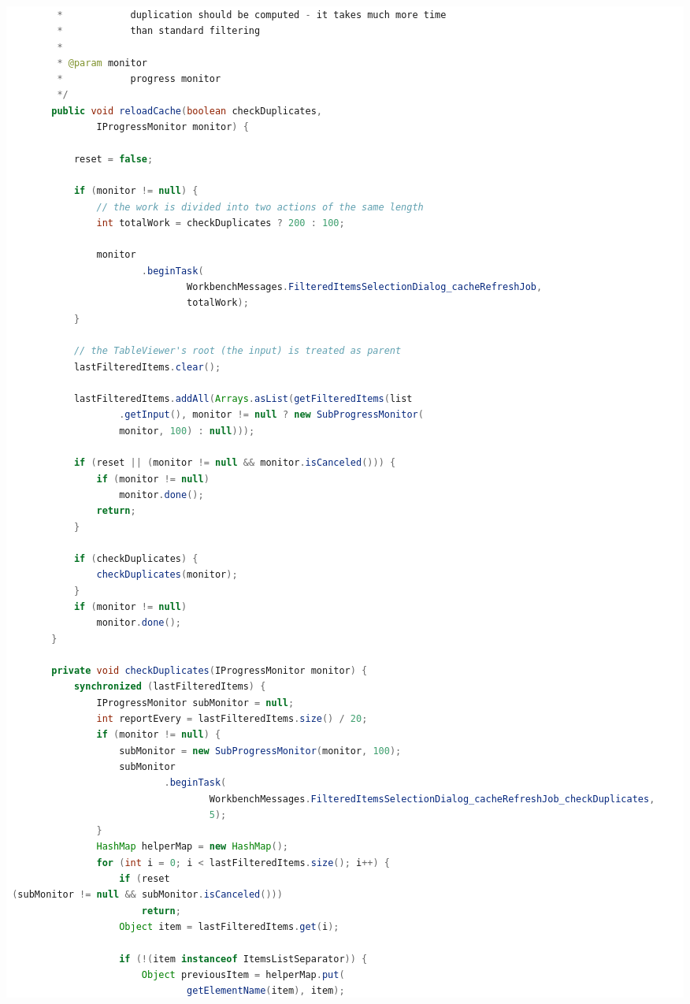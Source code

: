 ```java
		 *            duplication should be computed - it takes much more time
		 *            than standard filtering
		 * 
		 * @param monitor
		 *            progress monitor
		 */
		public void reloadCache(boolean checkDuplicates,
				IProgressMonitor monitor) {

			reset = false;

			if (monitor != null) {
				// the work is divided into two actions of the same length
				int totalWork = checkDuplicates ? 200 : 100;

				monitor
						.beginTask(
								WorkbenchMessages.FilteredItemsSelectionDialog_cacheRefreshJob,
								totalWork);
			}

			// the TableViewer's root (the input) is treated as parent
			lastFilteredItems.clear();

			lastFilteredItems.addAll(Arrays.asList(getFilteredItems(list
					.getInput(), monitor != null ? new SubProgressMonitor(
					monitor, 100) : null)));

			if (reset || (monitor != null && monitor.isCanceled())) {
				if (monitor != null)
					monitor.done();
				return;
			}

			if (checkDuplicates) {
				checkDuplicates(monitor);
			}
			if (monitor != null)
				monitor.done();
		}

		private void checkDuplicates(IProgressMonitor monitor) {
			synchronized (lastFilteredItems) {
				IProgressMonitor subMonitor = null;
				int reportEvery = lastFilteredItems.size() / 20;
				if (monitor != null) {
					subMonitor = new SubProgressMonitor(monitor, 100);
					subMonitor
							.beginTask(
									WorkbenchMessages.FilteredItemsSelectionDialog_cacheRefreshJob_checkDuplicates,
									5);
				}
				HashMap helperMap = new HashMap();
				for (int i = 0; i < lastFilteredItems.size(); i++) {
					if (reset
 (subMonitor != null && subMonitor.isCanceled()))
						return;
					Object item = lastFilteredItems.get(i);

					if (!(item instanceof ItemsListSeparator)) {
						Object previousItem = helperMap.put(
								getElementName(item), item);
```